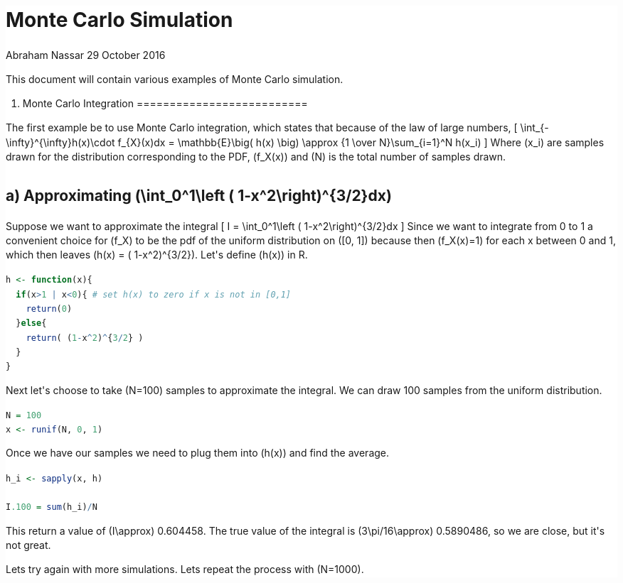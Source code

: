 Monte Carlo Simulation
================
Abraham Nassar
29 October 2016

This document will contain various examples of Monte Carlo simulation.

1) Monte Carlo Integration
==========================

The first example be to use Monte Carlo integration, which states that because of the law of large numbers, \[
  \int_{-\infty}^{\infty}h(x)\cdot f_{X}(x)dx 
    = \mathbb{E}\big( h(x) \big) 
    \approx {1 \over N}\sum_{i=1}^N h(x_i)
\] Where \(x_i\) are samples drawn for the distribution corresponding to the PDF, \(f_X(x)\) and \(N\) is the total number of samples drawn.

a) Approximating \(\int_0^1\left ( 1-x^2\right)^{3/2}dx\)
---------------------------------------------------------

Suppose we want to approximate the integral \[
  I = \int_0^1\left ( 1-x^2\right)^{3/2}dx
\] Since we want to integrate from 0 to 1 a convenient choice for \(f_X\) to be the pdf of the uniform distribution on \([0, 1]\) because then \(f_X(x)=1\) for each x between 0 and 1, which then leaves \(h(x) = ( 1-x^2)^{3/2}\). Let's define \(h(x)\) in R.

``` r
h <- function(x){
  if(x>1 | x<0){ # set h(x) to zero if x is not in [0,1]
    return(0)
  }else{ 
    return( (1-x^2)^{3/2} )
  }
}
```

Next let's choose to take \(N=100\) samples to approximate the integral. We can draw 100 samples from the uniform distribution.

``` r
N = 100
x <- runif(N, 0, 1)
```

Once we have our samples we need to plug them into \(h(x)\) and find the average.

``` r
h_i <- sapply(x, h)

I.100 = sum(h_i)/N
```

This return a value of \(I\approx\) 0.604458. The true value of the integral is \(3\pi/16\approx\) 0.5890486, so we are close, but it's not great.

Lets try again with more simulations. Lets repeat the process with \(N=1000\).
